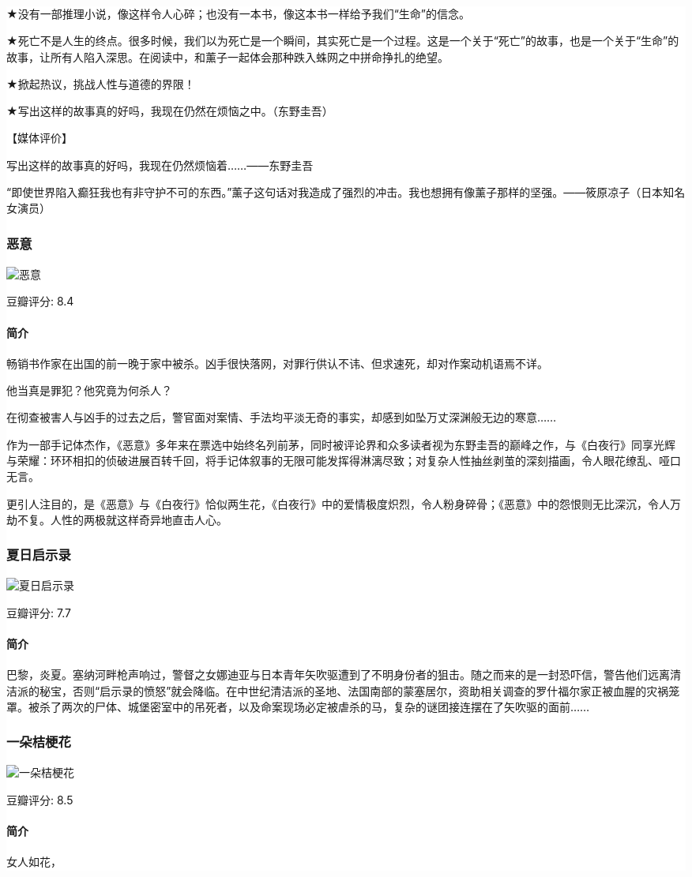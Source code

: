 ★没有一部推理小说，像这样令人心碎；也没有一本书，像这本书一样给予我们“生命”的信念。

★死亡不是人生的终点。很多时候，我们以为死亡是一个瞬间，其实死亡是一个过程。这是一个关于“死亡”的故事，也是一个关于“生命”的故事，让所有人陷入深思。在阅读中，和薰子一起体会那种跌入蛛网之中拼命挣扎的绝望。

★掀起热议，挑战人性与道德的界限！

★写出这样的故事真的好吗，我现在仍然在烦恼之中。（东野圭吾）

【媒体评价】

写出这样的故事真的好吗，我现在仍然烦恼着……——东野圭吾

“即使世界陷入癫狂我也有非守护不可的东西。”薰子这句话对我造成了强烈的冲击。我也想拥有像薰子那样的坚强。——筱原凉子（日本知名女演员）



### 恶意

![恶意](https://img3.doubanio.com/view/subject/l/public/s3814606.jpg)

豆瓣评分: 8.4

#### 简介

畅销书作家在出国的前一晚于家中被杀。凶手很快落网，对罪行供认不讳、但求速死，却对作案动机语焉不详。

他当真是罪犯？他究竟为何杀人？

在彻查被害人与凶手的过去之后，警官面对案情、手法均平淡无奇的事实，却感到如坠万丈深渊般无边的寒意……

作为一部手记体杰作，《恶意》多年来在票选中始终名列前茅，同时被评论界和众多读者视为东野圭吾的巅峰之作，与《白夜行》同享光辉与荣耀：环环相扣的侦破进展百转千回，将手记体叙事的无限可能发挥得淋漓尽致；对复杂人性抽丝剥茧的深刻描画，令人眼花缭乱、哑口无言。

更引人注目的，是《恶意》与《白夜行》恰似两生花，《白夜行》中的爱情极度炽烈，令人粉身碎骨；《恶意》中的怨恨则无比深沉，令人万劫不复。人性的两极就这样奇异地直击人心。



### 夏日启示录

![夏日启示录](https://img3.doubanio.com/view/subject/l/public/s28913821.jpg)

豆瓣评分: 7.7

#### 简介

巴黎，炎夏。塞纳河畔枪声响过，警督之女娜迪亚与日本青年矢吹驱遭到了不明身份者的狙击。随之而来的是一封恐吓信，警告他们远离清洁派的秘宝，否则“启示录的愤怒”就会降临。在中世纪清洁派的圣地、法国南部的蒙塞居尔，资助相关调查的罗什福尔家正被血腥的灾祸笼罩。被杀了两次的尸体、城堡密室中的吊死者，以及命案现场必定被虐杀的马，复杂的谜团接连摆在了矢吹驱的面前……



### 一朵桔梗花

![一朵桔梗花](https://img1.doubanio.com/view/subject/l/public/s4510219.jpg)

豆瓣评分: 8.5

#### 简介

女人如花，
